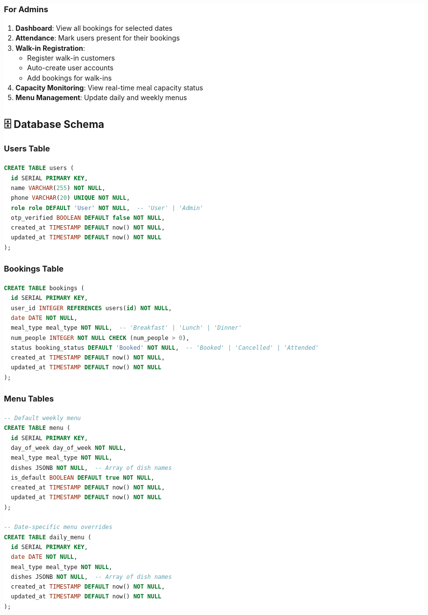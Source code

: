 ### For Admins
1. **Dashboard**: View all bookings for selected dates
2. **Attendance**: Mark users present for their bookings
3. **Walk-in Registration**: 
   - Register walk-in customers
   - Auto-create user accounts
   - Add bookings for walk-ins
4. **Capacity Monitoring**: View real-time meal capacity status
5. **Menu Management**: Update daily and weekly menus

## 🗄️ Database Schema

### Users Table
```sql
CREATE TABLE users (
  id SERIAL PRIMARY KEY,
  name VARCHAR(255) NOT NULL,
  phone VARCHAR(20) UNIQUE NOT NULL,
  role role DEFAULT 'User' NOT NULL,  -- 'User' | 'Admin'
  otp_verified BOOLEAN DEFAULT false NOT NULL,
  created_at TIMESTAMP DEFAULT now() NOT NULL,
  updated_at TIMESTAMP DEFAULT now() NOT NULL
);
```

### Bookings Table
```sql
CREATE TABLE bookings (
  id SERIAL PRIMARY KEY,
  user_id INTEGER REFERENCES users(id) NOT NULL,
  date DATE NOT NULL,
  meal_type meal_type NOT NULL,  -- 'Breakfast' | 'Lunch' | 'Dinner'
  num_people INTEGER NOT NULL CHECK (num_people > 0),
  status booking_status DEFAULT 'Booked' NOT NULL,  -- 'Booked' | 'Cancelled' | 'Attended'
  created_at TIMESTAMP DEFAULT now() NOT NULL,
  updated_at TIMESTAMP DEFAULT now() NOT NULL
);
```

### Menu Tables
```sql
-- Default weekly menu
CREATE TABLE menu (
  id SERIAL PRIMARY KEY,
  day_of_week day_of_week NOT NULL,
  meal_type meal_type NOT NULL,
  dishes JSONB NOT NULL,  -- Array of dish names
  is_default BOOLEAN DEFAULT true NOT NULL,
  created_at TIMESTAMP DEFAULT now() NOT NULL,
  updated_at TIMESTAMP DEFAULT now() NOT NULL
);

-- Date-specific menu overrides
CREATE TABLE daily_menu (
  id SERIAL PRIMARY KEY,
  date DATE NOT NULL,
  meal_type meal_type NOT NULL,
  dishes JSONB NOT NULL,  -- Array of dish names
  created_at TIMESTAMP DEFAULT now() NOT NULL,
  updated_at TIMESTAMP DEFAULT now() NOT NULL
);
```
